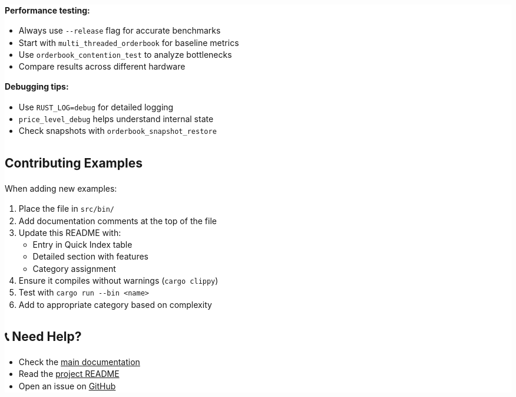 **Performance testing:**
- Always use `--release` flag for accurate benchmarks
- Start with `multi_threaded_orderbook` for baseline metrics
- Use `orderbook_contention_test` to analyze bottlenecks
- Compare results across different hardware

**Debugging tips:**
- Use `RUST_LOG=debug` for detailed logging
- `price_level_debug` helps understand internal state
- Check snapshots with `orderbook_snapshot_restore`

## Contributing Examples

When adding new examples:
1. Place the file in `src/bin/`
2. Add documentation comments at the top of the file
3. Update this README with:
   - Entry in Quick Index table
   - Detailed section with features
   - Category assignment
4. Ensure it compiles without warnings (`cargo clippy`)
5. Test with `cargo run --bin <name>`
6. Add to appropriate category based on complexity

## 📞 Need Help?

- Check the [main documentation](https://docs.rs/orderbook-rs)
- Read the [project README](../README.md)
- Open an issue on [GitHub](https://github.com/joaquinbejar/OrderBook-rs/issues)
